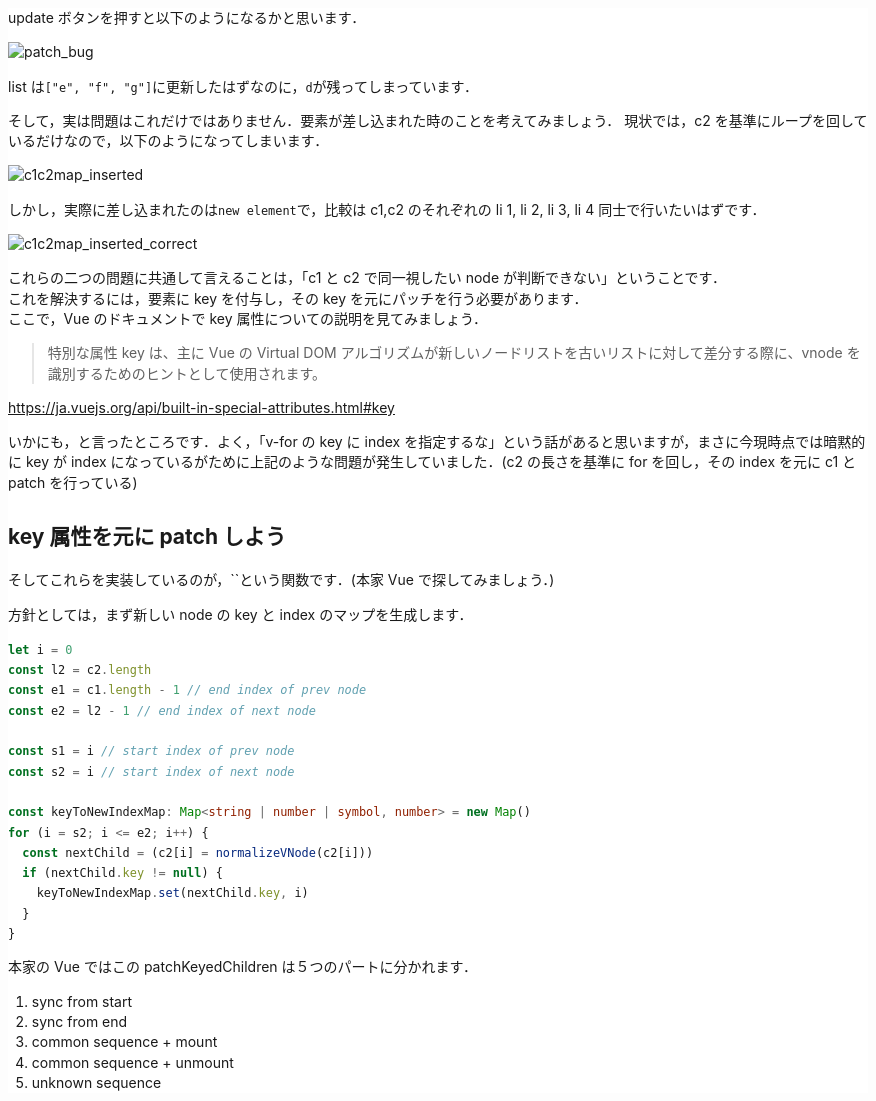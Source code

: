 update ボタンを押すと以下のようになるかと思います．

![patch_bug](https://raw.githubusercontent.com/Ubugeeei/chibivue/main/book/images/patch_bug.png)

list は`["e", "f", "g"]`に更新したはずなのに，`d`が残ってしまっています．

そして，実は問題はこれだけではありません．要素が差し込まれた時のことを考えてみましょう．
現状では，c2 を基準にループを回しているだけなので，以下のようになってしまいます．

![c1c2map_inserted](https://raw.githubusercontent.com/Ubugeeei/chibivue/main/book/images/c1c2map_inserted.png)

しかし，実際に差し込まれたのは`new element`で，比較は c1,c2 のそれぞれの li 1, li 2, li 3, li 4 同士で行いたいはずです．

![c1c2map_inserted_correct](https://raw.githubusercontent.com/Ubugeeei/chibivue/main/book/images/c1c2map_inserted_correct.png)

これらの二つの問題に共通して言えることは，「c1 と c2 で同一視したい node が判断できない」ということです．  
これを解決するには，要素に key を付与し，その key を元にパッチを行う必要があります．  
ここで，Vue のドキュメントで key 属性についての説明を見てみましょう．

> 特別な属性 key は、主に Vue の Virtual DOM アルゴリズムが新しいノードリストを古いリストに対して差分する際に、vnode を識別するためのヒントとして使用されます。

https://ja.vuejs.org/api/built-in-special-attributes.html#key

いかにも，と言ったところです．よく，「v-for の key に index を指定するな」という話があると思いますが，まさに今現時点では暗黙的に key が index になっているがために上記のような問題が発生していました．(c2 の長さを基準に for を回し，その index を元に c1 と patch を行っている)

## key 属性を元に patch しよう

そしてこれらを実装しているのが，``という関数です．(本家 Vue で探してみましょう．)

方針としては，まず新しい node の key と index のマップを生成します．

```ts
let i = 0
const l2 = c2.length
const e1 = c1.length - 1 // end index of prev node
const e2 = l2 - 1 // end index of next node

const s1 = i // start index of prev node
const s2 = i // start index of next node

const keyToNewIndexMap: Map<string | number | symbol, number> = new Map()
for (i = s2; i <= e2; i++) {
  const nextChild = (c2[i] = normalizeVNode(c2[i]))
  if (nextChild.key != null) {
    keyToNewIndexMap.set(nextChild.key, i)
  }
}
```

本家の Vue ではこの patchKeyedChildren は５つのパートに分かれます．

1. sync from start
2. sync from end
3. common sequence + mount
4. common sequence + unmount
5. unknown sequence
